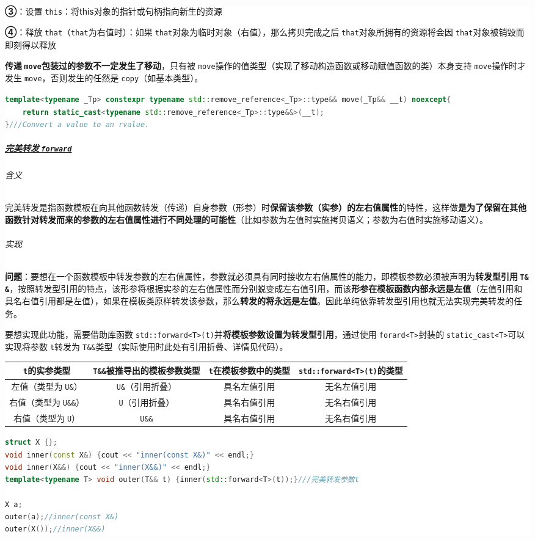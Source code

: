 **③**：设置 `this`：将this对象的指针或句柄指向新生的资源

**④**：释放 `that`（`that`为右值时）：如果 `that`对象为临时对象（右值），那么拷贝完成之后 `that`对象所拥有的资源将会因 `that`对象被销毁而即刻得以释放

**传递 `move`包装过的参数不一定发生了移动**，只有被 `move`操作的值类型（实现了移动构造函数或移动赋值函数的类）本身支持 `move`操作时才发生 `move`，否则发生的任然是 `copy`（如基本类型）。

```C++
template<typename _Tp> constexpr typename std::remove_reference<_Tp>::type&& move(_Tp&& __t) noexcept{
    return static_cast<typename std::remove_reference<_Tp>::type&&>(__t);
}///Convert a value to an rvalue.
```

##### [完美转发 `forward`](https://blog.csdn.net/zwvista/article/details/12306283)

###### 含义

完美转发是指函数模板在向其他函数转发（传递）自身参数（形参）时**保留该参数（实参）的左右值属性**的特性，这样做**是为了保留在其他函数针对转发而来的参数的左右值属性进行不同处理的可能性**（比如参数为左值时实施拷贝语义；参数为右值时实施移动语义）。

###### 实现

**问题**：要想在一个函数模板中转发参数的左右值属性，参数就必须具有同时接收左右值属性的能力，即模板参数必须被声明为**转发型引用 `T&&`**，按照转发型引用的特点，该形参将根据实参的左右值属性而分别蜕变成左右值引用，而该**形参在模板函数内部永远是左值**（左值引用和具名右值引用都是左值），如果在模板类原样转发该参数，那么**转发的将永远是左值**。因此单纯依靠转发型引用也就无法实现完美转发的任务。

要想实现此功能，需要借助库函数 `std::forward<T>(t)`并**将模板参数设置为转发型引用**，通过使用 `forard<T>`封装的 `static_cast<T>`可以实现将参数 `t`转发为 `T&&`类型（实际使用时此处有引用折叠、详情见代码）。

|    `t`的实参类型    | `T&&`被推导出的模板参数类型 | `t`在模板参数中的类型 | `std::forward<T>(t)`的类型 |
| :--------------------: | :---------------------------: | :---------------------: | :--------------------------: |
| 左值（类型为 `U&`） |      `U&`（引用折叠）      |      具名左值引用      |         无名左值引用         |
| 右值（类型为 `U&&`） |       `U`（引用折叠）       |      具名右值引用      |         无名右值引用         |
|  右值（类型为 `U`）  |            `U&&`            |      具名右值引用      |         无名右值引用         |

```c++
struct X {};
void inner(const X&) {cout << "inner(const X&)" << endl;}
void inner(X&&) {cout << "inner(X&&)" << endl;}
template<typename T> void outer(T&& t) {inner(std::forward<T>(t));}///完美转发参数t

X a;
outer(a);//inner(const X&)
outer(X());//inner(X&&)
```
